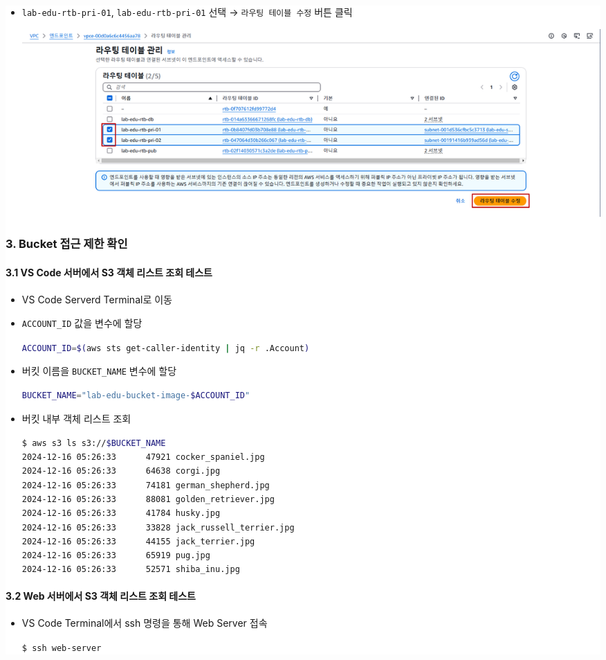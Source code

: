 - `lab-edu-rtb-pri-01`, `lab-edu-rtb-pri-01` 선택 → `라우팅 테이블 수정` 버튼 클릭

  ![alt text](./img/endpoint_rtb_setting_02.png)

### 3. Bucket 접근 제한 확인

#### 3.1 VS Code 서버에서 S3 객체 리스트 조회 테스트

- VS Code Serverd Terminal로 이동

- `ACCOUNT_ID` 값을 변수에 할당

  ```bash
  ACCOUNT_ID=$(aws sts get-caller-identity | jq -r .Account)
  ```

- 버킷 이름을 `BUCKET_NAME` 변수에 할당

  ```bash
  BUCKET_NAME="lab-edu-bucket-image-$ACCOUNT_ID"
  ```

- 버킷 내부 객체 리스트 조회

  ```bash
  $ aws s3 ls s3://$BUCKET_NAME
  2024-12-16 05:26:33      47921 cocker_spaniel.jpg
  2024-12-16 05:26:33      64638 corgi.jpg
  2024-12-16 05:26:33      74181 german_shepherd.jpg
  2024-12-16 05:26:33      88081 golden_retriever.jpg
  2024-12-16 05:26:33      41784 husky.jpg
  2024-12-16 05:26:33      33828 jack_russell_terrier.jpg
  2024-12-16 05:26:33      44155 jack_terrier.jpg
  2024-12-16 05:26:33      65919 pug.jpg
  2024-12-16 05:26:33      52571 shiba_inu.jpg
  ```

#### 3.2 Web 서버에서 S3 객체 리스트 조회 테스트

- VS Code Terminal에서 ssh 명령을 통해 Web Server 접속

    ```bash
    $ ssh web-server
    ```
